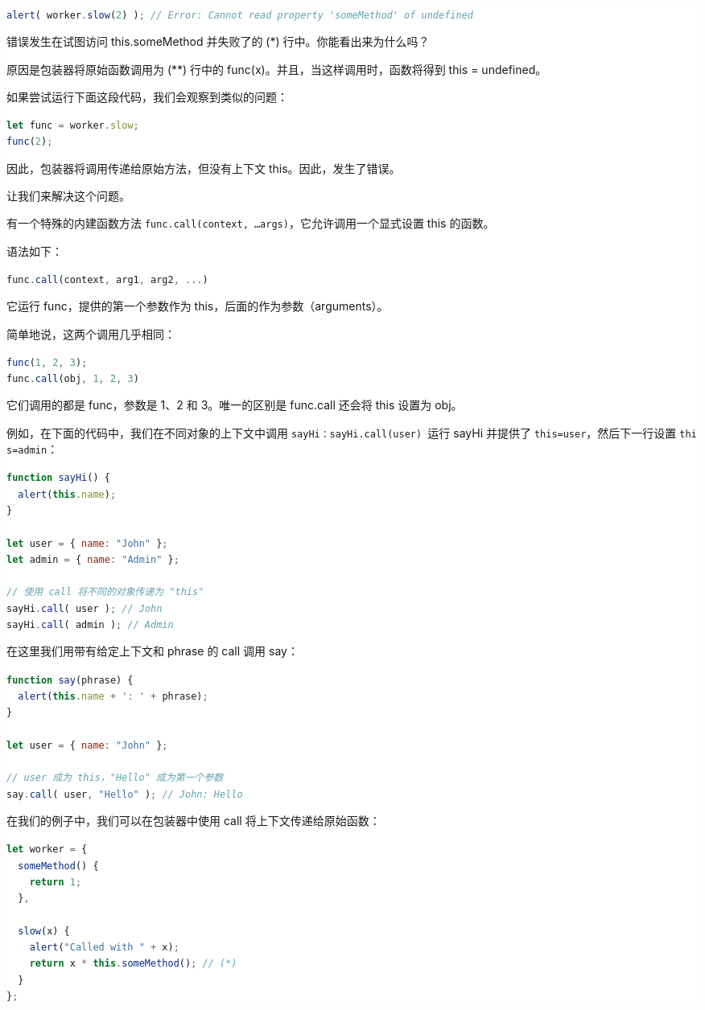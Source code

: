 ```javascript
alert( worker.slow(2) ); // Error: Cannot read property 'someMethod' of undefined
```

错误发生在试图访问 this.someMethod 并失败了的 (*) 行中。你能看出来为什么吗？

原因是包装器将原始函数调用为 (**) 行中的 func(x)。并且，当这样调用时，函数将得到 this = undefined。

如果尝试运行下面这段代码，我们会观察到类似的问题：

```javascript
let func = worker.slow;
func(2);
```
因此，包装器将调用传递给原始方法，但没有上下文 this。因此，发生了错误。

让我们来解决这个问题。

有一个特殊的内建函数方法 `func.call(context, …args)`，它允许调用一个显式设置 this 的函数。

语法如下：
```javascript
func.call(context, arg1, arg2, ...)
```
它运行 func，提供的第一个参数作为 this，后面的作为参数（arguments）。

简单地说，这两个调用几乎相同：

```javascript
func(1, 2, 3);
func.call(obj, 1, 2, 3)
```
它们调用的都是 func，参数是 1、2 和 3。唯一的区别是 func.call 还会将 this 设置为 obj。

例如，在下面的代码中，我们在不同对象的上下文中调用 `sayHi：sayHi.call(user) `运行 sayHi 并提供了 `this=user`，然后下一行设置 `this=admin`：

```javascript
function sayHi() {
  alert(this.name);
}

let user = { name: "John" };
let admin = { name: "Admin" };

// 使用 call 将不同的对象传递为 "this"
sayHi.call( user ); // John
sayHi.call( admin ); // Admin
```
在这里我们用带有给定上下文和 phrase 的 call 调用 say：

```javascript
function say(phrase) {
  alert(this.name + ': ' + phrase);
}

let user = { name: "John" };

// user 成为 this，"Hello" 成为第一个参数
say.call( user, "Hello" ); // John: Hello
```
在我们的例子中，我们可以在包装器中使用 call 将上下文传递给原始函数：
```javascript
let worker = {
  someMethod() {
    return 1;
  },

  slow(x) {
    alert("Called with " + x);
    return x * this.someMethod(); // (*)
  }
};
```